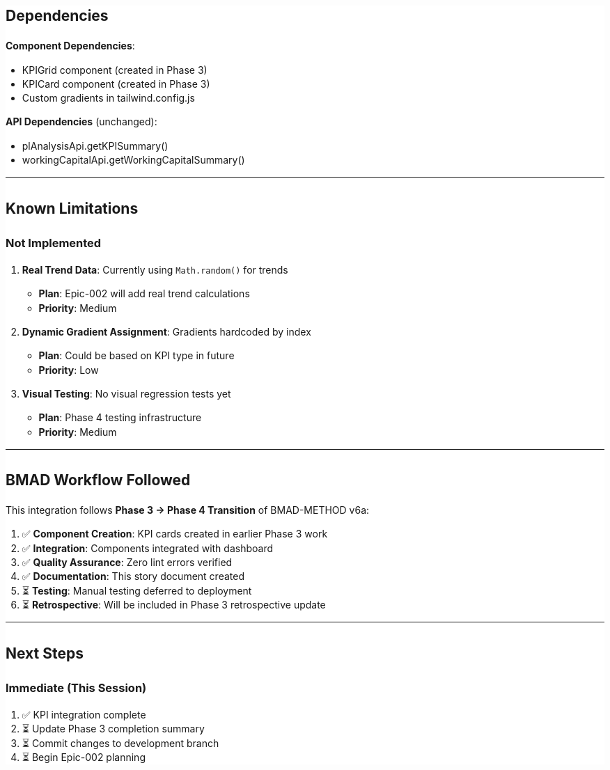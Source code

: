 
## Dependencies

**Component Dependencies**:
- KPIGrid component (created in Phase 3)
- KPICard component (created in Phase 3)
- Custom gradients in tailwind.config.js

**API Dependencies** (unchanged):
- plAnalysisApi.getKPISummary()
- workingCapitalApi.getWorkingCapitalSummary()

---

## Known Limitations

### Not Implemented

1. **Real Trend Data**: Currently using `Math.random()` for trends
   - **Plan**: Epic-002 will add real trend calculations
   - **Priority**: Medium

2. **Dynamic Gradient Assignment**: Gradients hardcoded by index
   - **Plan**: Could be based on KPI type in future
   - **Priority**: Low

3. **Visual Testing**: No visual regression tests yet
   - **Plan**: Phase 4 testing infrastructure
   - **Priority**: Medium

---

## BMAD Workflow Followed

This integration follows **Phase 3 → Phase 4 Transition** of BMAD-METHOD v6a:

1. ✅ **Component Creation**: KPI cards created in earlier Phase 3 work
2. ✅ **Integration**: Components integrated with dashboard
3. ✅ **Quality Assurance**: Zero lint errors verified
4. ✅ **Documentation**: This story document created
5. ⏳ **Testing**: Manual testing deferred to deployment
6. ⏳ **Retrospective**: Will be included in Phase 3 retrospective update

---

## Next Steps

### Immediate (This Session)

1. ✅ KPI integration complete
2. ⏳ Update Phase 3 completion summary
3. ⏳ Commit changes to development branch
4. ⏳ Begin Epic-002 planning
